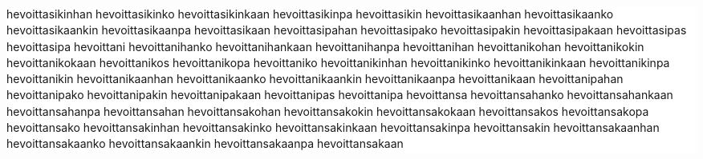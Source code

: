 hevoittasikinhan
hevoittasikinko
hevoittasikinkaan
hevoittasikinpa
hevoittasikin
hevoittasikaanhan
hevoittasikaanko
hevoittasikaankin
hevoittasikaanpa
hevoittasikaan
hevoittasipahan
hevoittasipako
hevoittasipakin
hevoittasipakaan
hevoittasipas
hevoittasipa
hevoittani
hevoittanihanko
hevoittanihankaan
hevoittanihanpa
hevoittanihan
hevoittanikohan
hevoittanikokin
hevoittanikokaan
hevoittanikos
hevoittanikopa
hevoittaniko
hevoittanikinhan
hevoittanikinko
hevoittanikinkaan
hevoittanikinpa
hevoittanikin
hevoittanikaanhan
hevoittanikaanko
hevoittanikaankin
hevoittanikaanpa
hevoittanikaan
hevoittanipahan
hevoittanipako
hevoittanipakin
hevoittanipakaan
hevoittanipas
hevoittanipa
hevoittansa
hevoittansahanko
hevoittansahankaan
hevoittansahanpa
hevoittansahan
hevoittansakohan
hevoittansakokin
hevoittansakokaan
hevoittansakos
hevoittansakopa
hevoittansako
hevoittansakinhan
hevoittansakinko
hevoittansakinkaan
hevoittansakinpa
hevoittansakin
hevoittansakaanhan
hevoittansakaanko
hevoittansakaankin
hevoittansakaanpa
hevoittansakaan
